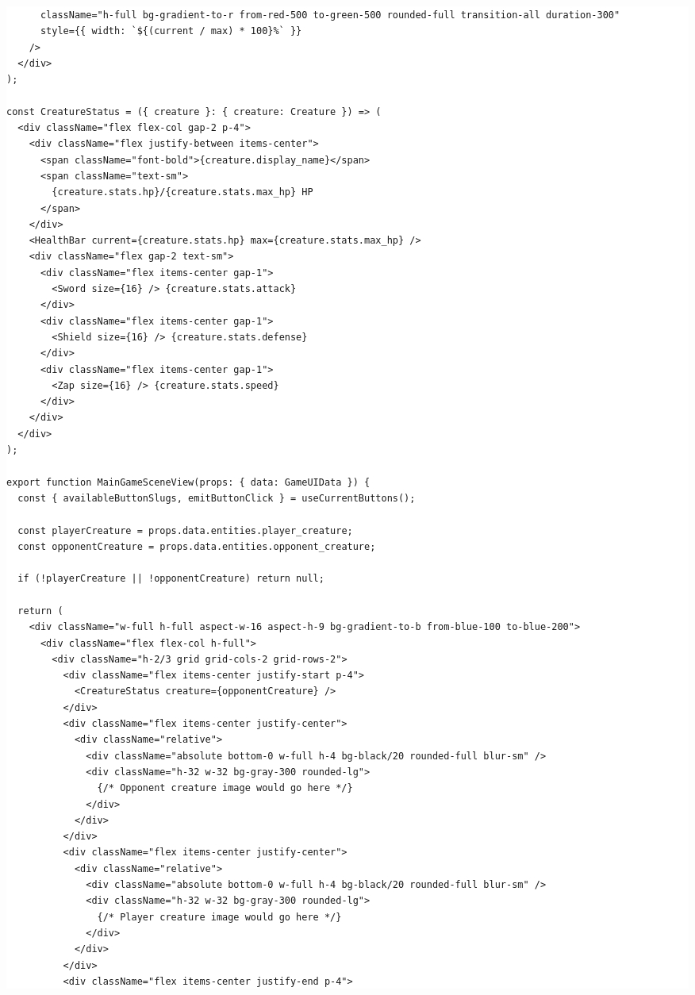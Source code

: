 ```tsx main_game/templates/MainGameScene.tsx
      className="h-full bg-gradient-to-r from-red-500 to-green-500 rounded-full transition-all duration-300"
      style={{ width: `${(current / max) * 100}%` }}
    />
  </div>
);

const CreatureStatus = ({ creature }: { creature: Creature }) => (
  <div className="flex flex-col gap-2 p-4">
    <div className="flex justify-between items-center">
      <span className="font-bold">{creature.display_name}</span>
      <span className="text-sm">
        {creature.stats.hp}/{creature.stats.max_hp} HP
      </span>
    </div>
    <HealthBar current={creature.stats.hp} max={creature.stats.max_hp} />
    <div className="flex gap-2 text-sm">
      <div className="flex items-center gap-1">
        <Sword size={16} /> {creature.stats.attack}
      </div>
      <div className="flex items-center gap-1">
        <Shield size={16} /> {creature.stats.defense}
      </div>
      <div className="flex items-center gap-1">
        <Zap size={16} /> {creature.stats.speed}
      </div>
    </div>
  </div>
);

export function MainGameSceneView(props: { data: GameUIData }) {
  const { availableButtonSlugs, emitButtonClick } = useCurrentButtons();

  const playerCreature = props.data.entities.player_creature;
  const opponentCreature = props.data.entities.opponent_creature;

  if (!playerCreature || !opponentCreature) return null;

  return (
    <div className="w-full h-full aspect-w-16 aspect-h-9 bg-gradient-to-b from-blue-100 to-blue-200">
      <div className="flex flex-col h-full">
        <div className="h-2/3 grid grid-cols-2 grid-rows-2">
          <div className="flex items-center justify-start p-4">
            <CreatureStatus creature={opponentCreature} />
          </div>
          <div className="flex items-center justify-center">
            <div className="relative">
              <div className="absolute bottom-0 w-full h-4 bg-black/20 rounded-full blur-sm" />
              <div className="h-32 w-32 bg-gray-300 rounded-lg">
                {/* Opponent creature image would go here */}
              </div>
            </div>
          </div>
          <div className="flex items-center justify-center">
            <div className="relative">
              <div className="absolute bottom-0 w-full h-4 bg-black/20 rounded-full blur-sm" />
              <div className="h-32 w-32 bg-gray-300 rounded-lg">
                {/* Player creature image would go here */}
              </div>
            </div>
          </div>
          <div className="flex items-center justify-end p-4">
```